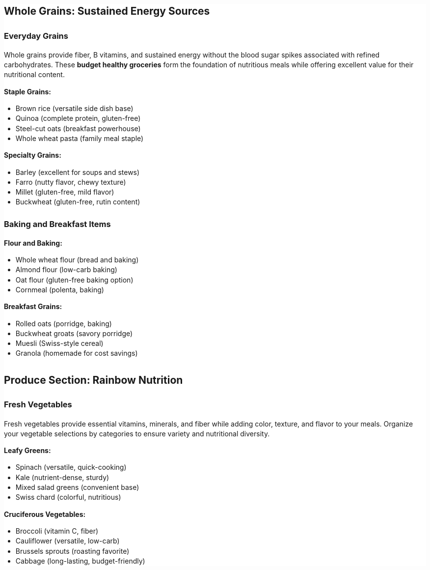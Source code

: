 ## Whole Grains: Sustained Energy Sources

### Everyday Grains

Whole grains provide fiber, B vitamins, and sustained energy without the blood sugar spikes associated with refined carbohydrates. These **budget healthy groceries** form the foundation of nutritious meals while offering excellent value for their nutritional content.

**Staple Grains:**
- Brown rice (versatile side dish base)
- Quinoa (complete protein, gluten-free)
- Steel-cut oats (breakfast powerhouse)
- Whole wheat pasta (family meal staple)

**Specialty Grains:**
- Barley (excellent for soups and stews)
- Farro (nutty flavor, chewy texture)
- Millet (gluten-free, mild flavor)
- Buckwheat (gluten-free, rutin content)

### Baking and Breakfast Items

**Flour and Baking:**
- Whole wheat flour (bread and baking)
- Almond flour (low-carb baking)
- Oat flour (gluten-free baking option)
- Cornmeal (polenta, baking)

**Breakfast Grains:**
- Rolled oats (porridge, baking)
- Buckwheat groats (savory porridge)
- Muesli (Swiss-style cereal)
- Granola (homemade for cost savings)

## Produce Section: Rainbow Nutrition

### Fresh Vegetables

Fresh vegetables provide essential vitamins, minerals, and fiber while adding color, texture, and flavor to your meals. Organize your vegetable selections by categories to ensure variety and nutritional diversity.

**Leafy Greens:**
- Spinach (versatile, quick-cooking)
- Kale (nutrient-dense, sturdy)
- Mixed salad greens (convenient base)
- Swiss chard (colorful, nutritious)

**Cruciferous Vegetables:**
- Broccoli (vitamin C, fiber)
- Cauliflower (versatile, low-carb)
- Brussels sprouts (roasting favorite)
- Cabbage (long-lasting, budget-friendly)
